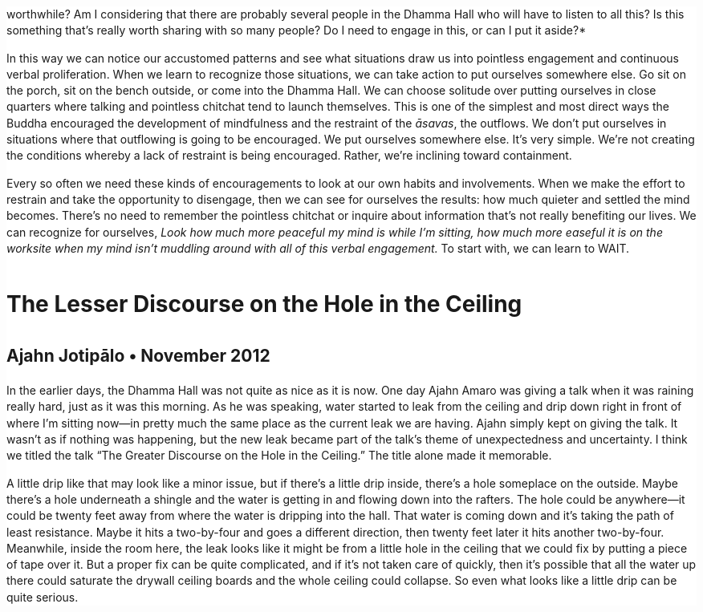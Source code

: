 worthwhile? Am I considering that there are probably several people in
the Dhamma Hall who will have to listen to all this? Is this something
that’s really worth sharing with so many people? Do I need to engage in
this, or can I put it aside?*

In this way we can notice our accustomed patterns and see what
situations draw us into pointless engagement and continuous verbal
proliferation. When we learn to recognize those situations, we can take
action to put ourselves somewhere else. Go sit on the porch, sit on the
bench outside, or come into the Dhamma Hall. We can choose solitude over
putting ourselves in close quarters where talking and pointless chitchat
tend to launch themselves. This is one of the simplest and most direct
ways the Buddha encouraged the development of mindfulness and the
restraint of the *āsavas*, the outflows. We don’t put ourselves in
situations where that outflowing is going to be encouraged. We put
ourselves somewhere else. It’s very simple. We’re not creating the
conditions whereby a lack of restraint is being encouraged. Rather,
we’re inclining toward containment.

Every so often we need these kinds of encouragements to look at our own
habits and involvements. When we make the effort to restrain and take
the opportunity to disengage, then we can see for ourselves the results:
how much quieter and settled the mind becomes. There’s no need to
remember the pointless chitchat or inquire about information that’s not
really benefiting our lives. We can recognize for ourselves, *Look how
much more peaceful my mind is while I’m sitting, how much more easeful
it is on the worksite when my mind isn’t muddling around with all of
this verbal engagement.* To start with, we can learn to WAIT.

# The Lesser Discourse on the Hole in the Ceiling

## Ajahn Jotipālo • November 2012

In the earlier days, the Dhamma Hall was not quite as nice as it is now.
One day Ajahn Amaro was giving a talk when it was raining really hard,
just as it was this morning. As he was speaking, water started to leak
from the ceiling and drip down right in front of where I’m sitting
now—in pretty much the same place as the current leak we are having.
Ajahn simply kept on giving the talk. It wasn’t as if nothing was
happening, but the new leak became part of the talk’s theme of
unexpectedness and uncertainty. I think we titled the talk “The Greater
Discourse on the Hole in the Ceiling.” The title alone made it
memorable.

A little drip like that may look like a minor issue, but if there’s a
little drip inside, there’s a hole someplace on the outside. Maybe
there’s a hole underneath a shingle and the water is getting in and
flowing down into the rafters. The hole could be anywhere—it could
be twenty feet away from where the water is dripping into the hall. That
water is coming down and it’s taking the path of least resistance. Maybe
it hits a two-by-four and goes a different direction, then twenty feet
later it hits another two-by-four. Meanwhile, inside the room here, the
leak looks like it might be from a little hole in the ceiling that we
could fix by putting a piece of tape over it. But a proper fix can be
quite complicated, and if it’s not taken care of quickly, then it’s
possible that all the water up there could saturate the drywall ceiling
boards and the whole ceiling could collapse. So even what looks like a
little drip can be quite serious.
